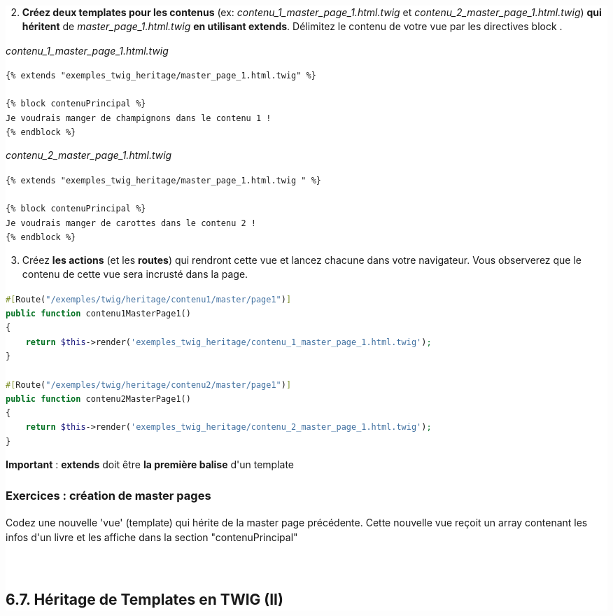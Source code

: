 2.  **Créez deux templates pour les contenus** (ex:
    *contenu_1_master_page_1.html.twig* et
    *contenu_2_master_page_1.html.twig*) **qui héritent** de
    *master_page_1.html.twig* **en utilisant extends**. Délimitez le
    contenu de votre vue par les directives block .

*contenu_1_master_page_1.html.twig*

```twig
{% extends "exemples_twig_heritage/master_page_1.html.twig" %}

{% block contenuPrincipal %}
Je voudrais manger de champignons dans le contenu 1 !
{% endblock %}
```

*contenu_2_master_page_1.html.twig*

```twig
{% extends "exemples_twig_heritage/master_page_1.html.twig " %}

{% block contenuPrincipal %}
Je voudrais manger de carottes dans le contenu 2 !
{% endblock %}
```

3.  Créez **les actions** (et les **routes**) qui rendront cette vue et
    lancez chacune dans votre navigateur. Vous observerez que le contenu
    de cette vue sera incrusté dans la page.

```php
#[Route("/exemples/twig/heritage/contenu1/master/page1")]
public function contenu1MasterPage1()
{
    return $this->render('exemples_twig_heritage/contenu_1_master_page_1.html.twig');
}

#[Route("/exemples/twig/heritage/contenu2/master/page1")]
public function contenu2MasterPage1()
{
    return $this->render('exemples_twig_heritage/contenu_2_master_page_1.html.twig');
}
```

**Important** : **extends** doit être **la première balise** d'un template

### Exercices : création de master pages

Codez une nouvelle 'vue' (template) qui hérite de la master page précédente. Cette nouvelle vue reçoit un array contenant les infos d'un livre et les affiche dans la section "contenuPrincipal"

<br>


## 6.7. Héritage de Templates en TWIG (II)
